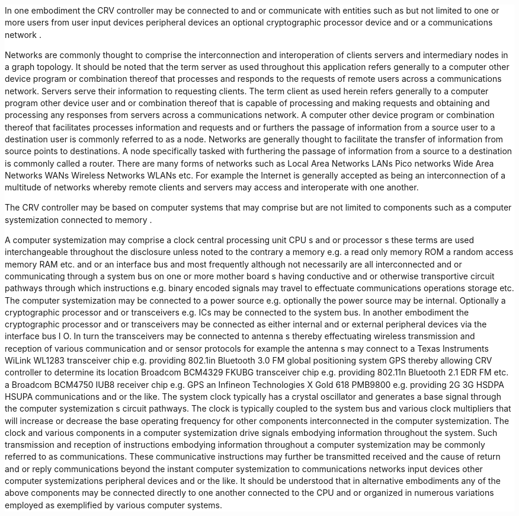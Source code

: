 In one embodiment the CRV controller may be connected to and or communicate with entities such as but not limited to one or more users from user input devices peripheral devices an optional cryptographic processor device and or a communications network .

Networks are commonly thought to comprise the interconnection and interoperation of clients servers and intermediary nodes in a graph topology. It should be noted that the term server as used throughout this application refers generally to a computer other device program or combination thereof that processes and responds to the requests of remote users across a communications network. Servers serve their information to requesting clients. The term client as used herein refers generally to a computer program other device user and or combination thereof that is capable of processing and making requests and obtaining and processing any responses from servers across a communications network. A computer other device program or combination thereof that facilitates processes information and requests and or furthers the passage of information from a source user to a destination user is commonly referred to as a node. Networks are generally thought to facilitate the transfer of information from source points to destinations. A node specifically tasked with furthering the passage of information from a source to a destination is commonly called a router. There are many forms of networks such as Local Area Networks LANs Pico networks Wide Area Networks WANs Wireless Networks WLANs etc. For example the Internet is generally accepted as being an interconnection of a multitude of networks whereby remote clients and servers may access and interoperate with one another.

The CRV controller may be based on computer systems that may comprise but are not limited to components such as a computer systemization connected to memory .

A computer systemization may comprise a clock central processing unit CPU s and or processor s these terms are used interchangeable throughout the disclosure unless noted to the contrary a memory e.g. a read only memory ROM a random access memory RAM etc. and or an interface bus and most frequently although not necessarily are all interconnected and or communicating through a system bus on one or more mother board s having conductive and or otherwise transportive circuit pathways through which instructions e.g. binary encoded signals may travel to effectuate communications operations storage etc. The computer systemization may be connected to a power source e.g. optionally the power source may be internal. Optionally a cryptographic processor and or transceivers e.g. ICs may be connected to the system bus. In another embodiment the cryptographic processor and or transceivers may be connected as either internal and or external peripheral devices via the interface bus I O. In turn the transceivers may be connected to antenna s thereby effectuating wireless transmission and reception of various communication and or sensor protocols for example the antenna s may connect to a Texas Instruments WiLink WL1283 transceiver chip e.g. providing 802.1in Bluetooth 3.0 FM global positioning system GPS thereby allowing CRV controller to determine its location Broadcom BCM4329 FKUBG transceiver chip e.g. providing 802.11n Bluetooth 2.1 EDR FM etc. a Broadcom BCM4750 IUB8 receiver chip e.g. GPS an Infineon Technologies X Gold 618 PMB9800 e.g. providing 2G 3G HSDPA HSUPA communications and or the like. The system clock typically has a crystal oscillator and generates a base signal through the computer systemization s circuit pathways. The clock is typically coupled to the system bus and various clock multipliers that will increase or decrease the base operating frequency for other components interconnected in the computer systemization. The clock and various components in a computer systemization drive signals embodying information throughout the system. Such transmission and reception of instructions embodying information throughout a computer systemization may be commonly referred to as communications. These communicative instructions may further be transmitted received and the cause of return and or reply communications beyond the instant computer systemization to communications networks input devices other computer systemizations peripheral devices and or the like. It should be understood that in alternative embodiments any of the above components may be connected directly to one another connected to the CPU and or organized in numerous variations employed as exemplified by various computer systems.
